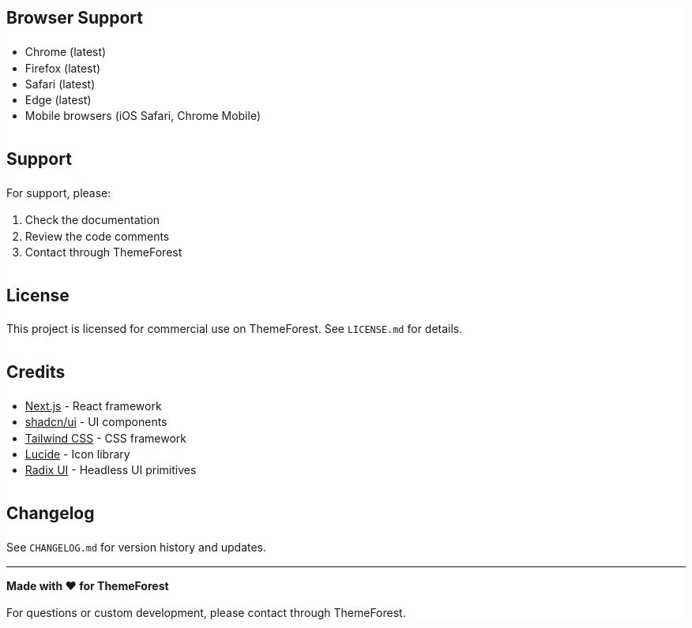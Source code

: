 ## Browser Support

- Chrome (latest)
- Firefox (latest)
- Safari (latest)
- Edge (latest)
- Mobile browsers (iOS Safari, Chrome Mobile)

## Support

For support, please:
1. Check the documentation
2. Review the code comments
3. Contact through ThemeForest

## License

This project is licensed for commercial use on ThemeForest. See `LICENSE.md` for details.

## Credits

- [Next.js](https://nextjs.org/) - React framework
- [shadcn/ui](https://ui.shadcn.com/) - UI components
- [Tailwind CSS](https://tailwindcss.com/) - CSS framework
- [Lucide](https://lucide.dev/) - Icon library
- [Radix UI](https://www.radix-ui.com/) - Headless UI primitives

## Changelog

See `CHANGELOG.md` for version history and updates.

---

**Made with ❤️ for ThemeForest**

For questions or custom development, please contact through ThemeForest.
